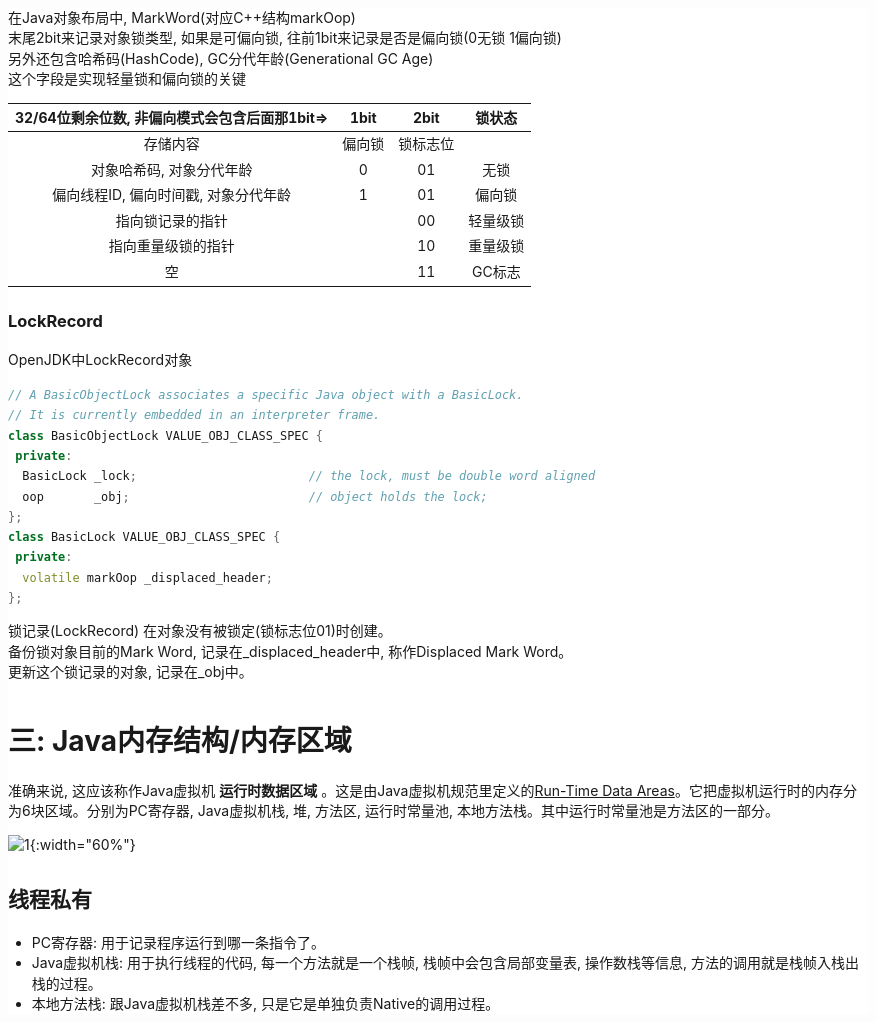 在Java对象布局中, MarkWord(对应C++结构markOop)   
末尾2bit来记录对象锁类型, 如果是可偏向锁, 往前1bit来记录是否是偏向锁(0无锁 1偏向锁)  
另外还包含哈希码(HashCode), GC分代年龄(Generational GC Age)  
这个字段是实现轻量锁和偏向锁的关键

|32/64位剩余位数, 非偏向模式会包含后面那1bit=>|1bit| 2bit|锁状态|
|:---:|:---:|:---:|:---:|
|存储内容|偏向锁|锁标志位|
|对象哈希码, 对象分代年龄|0| 01|无锁|
|偏向线程ID, 偏向时间戳, 对象分代年龄|1| 01|偏向锁|
|指向锁记录的指针|| 00|轻量级锁|
|指向重量级锁的指针|| 10|重量级锁|
|空|| 11|GC标志|

### LockRecord

OpenJDK中LockRecord对象

```c++
// A BasicObjectLock associates a specific Java object with a BasicLock.
// It is currently embedded in an interpreter frame.
class BasicObjectLock VALUE_OBJ_CLASS_SPEC {
 private:
  BasicLock _lock;                        // the lock, must be double word aligned
  oop       _obj;                         // object holds the lock;
};
class BasicLock VALUE_OBJ_CLASS_SPEC {
 private:
  volatile markOop _displaced_header;
};
```
锁记录(LockRecord) 在对象没有被锁定(锁标志位01)时创建。  
备份锁对象目前的Mark Word, 记录在\_displaced_header中, 称作Displaced Mark Word。  
更新这个锁记录的对象, 记录在\_obj中。  

# 三: Java内存结构/内存区域
准确来说, 这应该称作Java虚拟机 __运行时数据区域__ 。这是由Java虚拟机规范里定义的[Run-Time Data Areas](https://docs.oracle.com/javase/specs/jvms/se14/html/jvms-2.html#jvms-2.5)。它把虚拟机运行时的内存分为6块区域。分别为PC寄存器, Java虚拟机栈, 堆, 方法区, 运行时常量池,  本地方法栈。其中运行时常量池是方法区的一部分。

![1]({{site.assets_path}}/img/java/java_java_runtime_data_area.png){:width="60%"}

## 线程私有
* PC寄存器: 用于记录程序运行到哪一条指令了。
* Java虚拟机栈: 用于执行线程的代码, 每一个方法就是一个栈帧, 栈帧中会包含局部变量表, 操作数栈等信息, 方法的调用就是栈帧入栈出栈的过程。
* 本地方法栈: 跟Java虚拟机栈差不多, 只是它是单独负责Native的调用过程。
